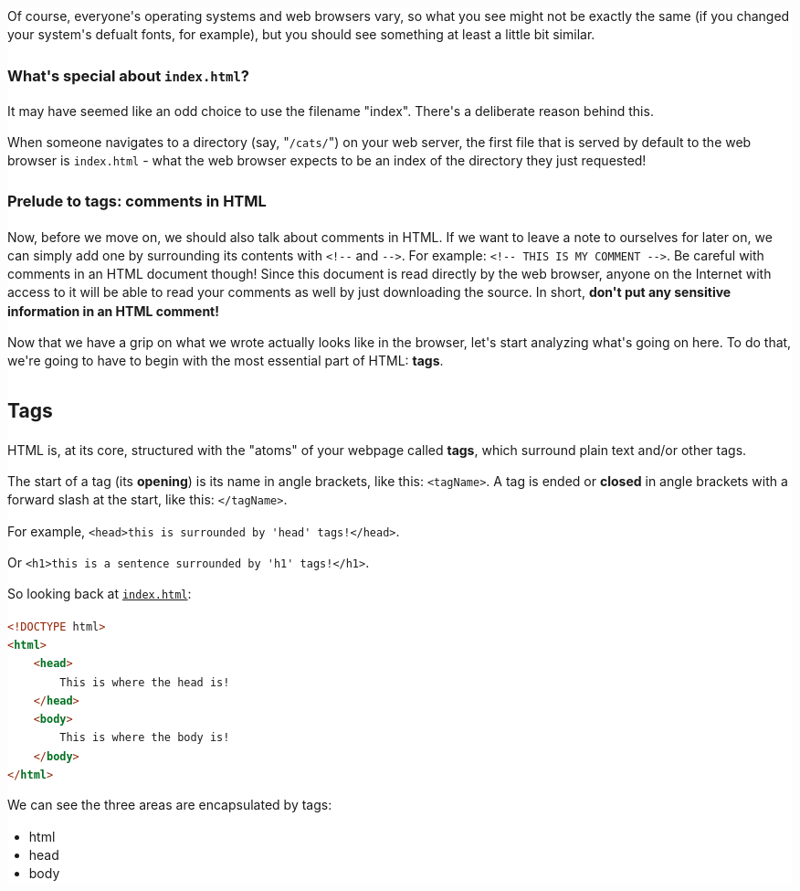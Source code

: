 Of course, everyone's operating systems and web browsers vary, so what you see might not be exactly the same (if you changed your system's defualt fonts, for example), but you should see something at least a little bit similar.

### What's special about `index.html`?

It may have seemed like an odd choice to use the filename "index". There's a deliberate reason behind this.

When someone navigates to a directory (say, "`/cats/`") on your web server, the first file that is served by default to the web browser is `index.html` - what the web browser expects to be an index of the directory they just requested!

### Prelude to tags: comments in HTML

Now, before we move on, we should also talk about comments in HTML. If we want to leave a note to ourselves for later on, we can simply add one by surrounding its contents with `<!--` and `-->`. For example: `<!-- THIS IS MY COMMENT -->`. Be careful with comments in an HTML document though! Since this document is read directly by the web browser, anyone on the Internet with access to it will be able to read your comments as well by just downloading the source. In short, **don't put any sensitive information in an HTML comment!**

Now that we have a grip on what we wrote actually looks like in the browser, let's start analyzing what's going on here. To do that, we're going to have to begin with the most essential part of HTML: **tags**.

## Tags

HTML is, at its core, structured with the "atoms" of your webpage called **tags**, which surround plain text and/or other tags.

The start of a tag (its **opening**) is its name in angle brackets, like this: `<tagName>`. A tag is ended or **closed** in angle brackets with a forward slash at the start, like this: `</tagName>`.

For example, `<head>this is surrounded by 'head' tags!</head>`.

Or `<h1>this is a sentence surrounded by 'h1' tags!</h1>`.

So looking back at [`index.html`](./index.html):

```html
<!DOCTYPE html>
<html>
    <head>
        This is where the head is!
    </head>
    <body>
        This is where the body is!
    </body>
</html>
```

We can see the three areas are encapsulated by tags:
* html
* head
* body
